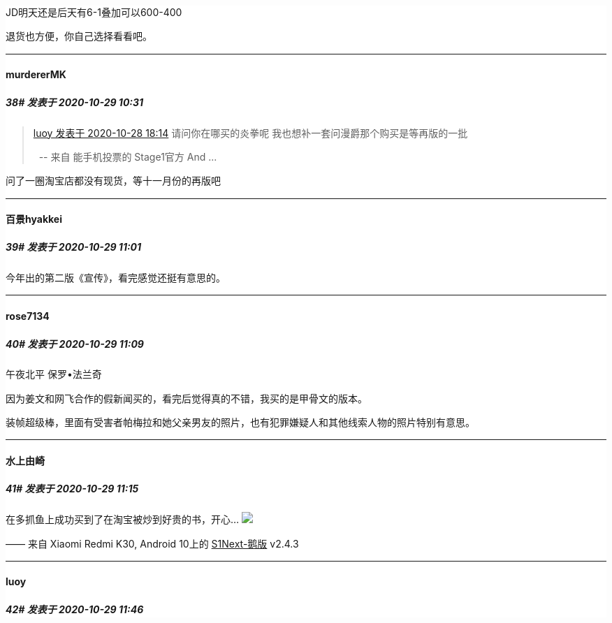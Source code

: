 
JD明天还是后天有6-1叠加可以600-400

退货也方便，你自己选择看看吧。


-----

####  murdererMK  
##### 38#       发表于 2020-10-29 10:31


<blockquote><a href="httphttps://bbs.saraba1st.com/2b/forum.php?mod=redirect&amp;goto=findpost&amp;pid=49206225&amp;ptid=1967343" target="_blank">luoy 发表于 2020-10-28 18:14</a>
请问你在哪买的炎拳呢 我也想补一套问漫爵那个购买是等再版的一批

  -- 来自 能手机投票的 Stage1官方 And ...</blockquote>
问了一圈淘宝店都没有现货，等十一月份的再版吧


-----

####  百景hyakkei  
##### 39#       发表于 2020-10-29 11:01


今年出的第二版《宣传》，看完感觉还挺有意思的。


-----

####  rose7134  
##### 40#       发表于 2020-10-29 11:09


午夜北平 保罗•法兰奇

因为姜文和网飞合作的假新闻买的，看完后觉得真的不错，我买的是甲骨文的版本。

装帧超级棒，里面有受害者帕梅拉和她父亲男友的照片，也有犯罪嫌疑人和其他线索人物的照片特别有意思。


-----

####  水上由崎  
##### 41#       发表于 2020-10-29 11:15


在多抓鱼上成功买到了在淘宝被炒到好贵的书，开心…
<img src="https://p.sda1.dev/0/5cf6cb40650cd890b43b019912312e92/IMG_CMP_217611126.jpeg" referrerpolicy="no-referrer">

—— 来自 Xiaomi Redmi K30, Android 10上的 [S1Next-鹅版](https://github.com/ykrank/S1-Next/releases) v2.4.3


-----

####  luoy  
##### 42#       发表于 2020-10-29 11:46
